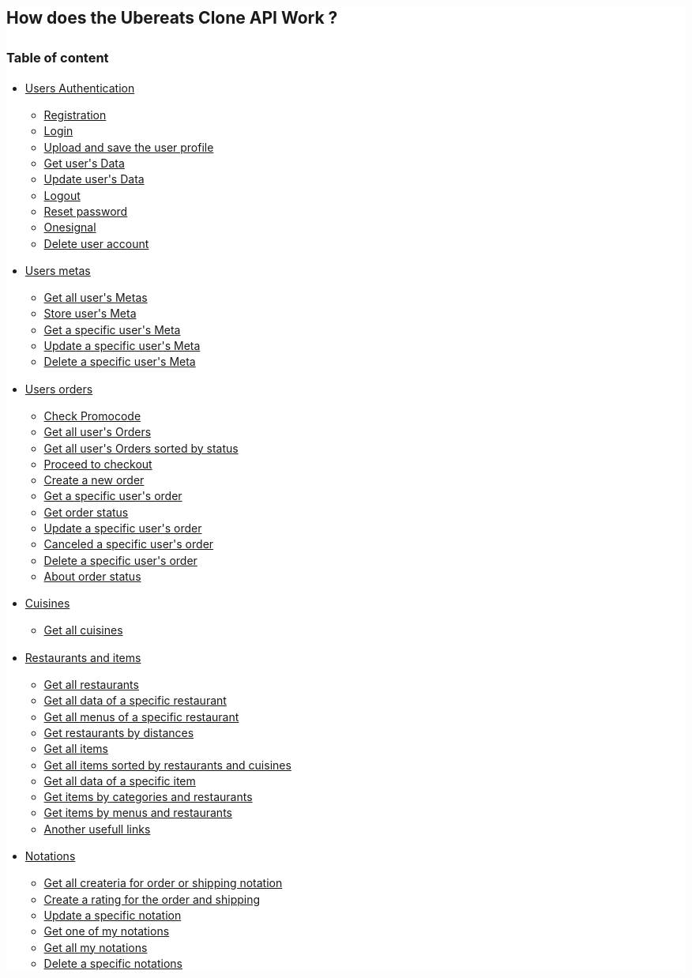 ## How does the Ubereats Clone API Work ?

### Table of content

- [Users Authentication](#users-authentication)
    - [Registration](#registration)
    - [Login](#login)
    - [Upload and save the user profile](#upload-and-save-the-user-profile)
    - [Get user's Data](#get-users-data)
    - [Update user's Data](#update-users-data)
    - [Logout](#logout)
    - [Reset password](#reset-password)
    - [Onesignal](#onesignal)
    - [Delete user account](#delete-user-account)
- [Users metas](#users-metas)
    - [Get all user's Metas](#get-all-users-metas)
    - [Store user's Meta](#store-users-meta)
    - [Get a specific user's Meta](#get-a-specific-users-meta)
    - [Update a specific user's Meta](#update-a-specific-users-meta)
    - [Delete a specific user's Meta](#delete-a-specific-users-meta)

- [Users orders](#users-orders)
    - [Check Promocode](#check-promocode)
    - [Get all user's Orders](#get-all-users-orders)
    - [Get all user's Orders sorted by status](#get-all-users-orders-sorted-by-status)
    - [Proceed to checkout](#proceed-to-checkout)
    - [Create a new order](#create-a-new-order)
    - [Get a specific user's order](#get-a-specific-users-order)
    - [Get order status](#get-order-status)
    - [Update a specific user's order](#update-a-specific-users-order)
    - [Canceled a specific user's order](#canceled-a-specific-users-order)
    - [Delete a specific user's order](#delete-a-specific-users-order)
    - [About order status](#about-order-status)

- [Cuisines](#cuisines)
    - [Get all cuisines](#get-all-cuisines)

- [Restaurants and items](#restaurants-and-items)
    - [Get all restaurants](#get-all-restaurants)
    - [Get all data of a specific restaurant](#get-all-data-of-a-specific-restaurant)
    - [Get all menus of a specific restaurant](#get-all-menus-of-a-specific-restaurant)
    - [Get restaurants by distances](#get-restaurants-by-distances)
    - [Get all items](#get-all-items)
    - [Get all items sorted by restaurants and cuisines](#get-all-items-sorted-by-restaurants-and-cuisines)
    - [Get all data of a specific item](#get-all-data-of-a-specific-item)
    - [Get items by categories and restaurants](#get-items-by-categories-and-restaurants)
    - [Get items by menus and restaurants](#get-items-by-menus-and-restaurants)
    - [Another usefull links](#another-usefull-links)

- [Notations](#notations)
    - [Get all createria for order or shipping notation](#get-all-createria-for-order-or-shipping-notation)
    - [Create a rating for the order and shipping](#create-a-rating-for-the-order-and-shipping)
    - [Update a specific notation](#update-a-specific-notation)
    - [Get one of my notations](#get-one-of-my-notations)
    - [Get all my notations](#get-all-my-notations)
    - [Delete a specific notations](#delete-a-specific-notations)

